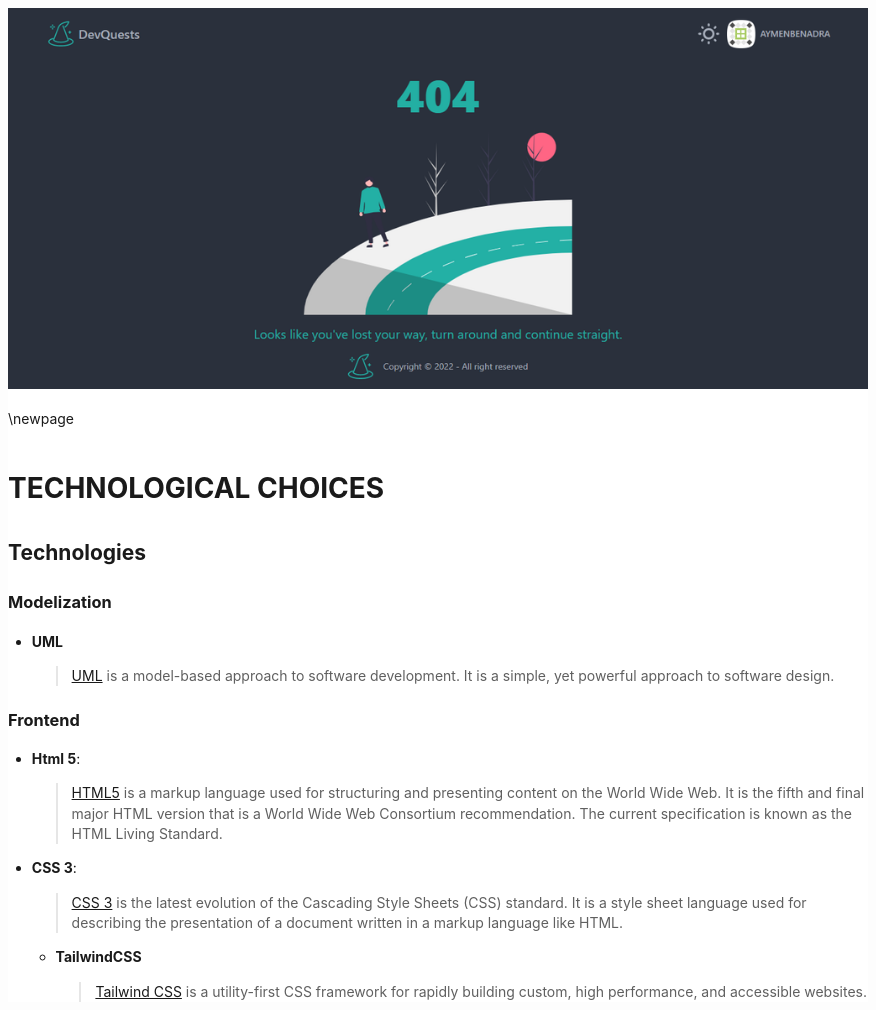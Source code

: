 ![404 page](../Screenshots/404.png)

\newpage

# TECHNOLOGICAL CHOICES

## Technologies

### Modelization

- **UML**

  > [UML](https://en.wikipedia.org/wiki/UML) is a model-based approach to software development. It is a simple, yet powerful approach to software design.

### Frontend

- **Html 5**:

  > [HTML5](https://en.wikipedia.org/wiki/HTML5) is a markup language used for structuring and presenting content on the World Wide Web. It is the fifth and final major HTML version that is a World Wide Web Consortium recommendation. The current specification is known as the HTML Living Standard.

- **CSS 3**:

  > [CSS 3](https://en.wikipedia.org/wiki/Cascading_Style_Sheets) is the latest evolution of the Cascading Style Sheets (CSS) standard. It is a style sheet language used for describing the presentation of a document written in a markup language like HTML.

  - **TailwindCSS**

    > [Tailwind CSS](https://tailwindcss.com/) is a utility-first CSS framework for rapidly building custom, high performance, and accessible websites.
